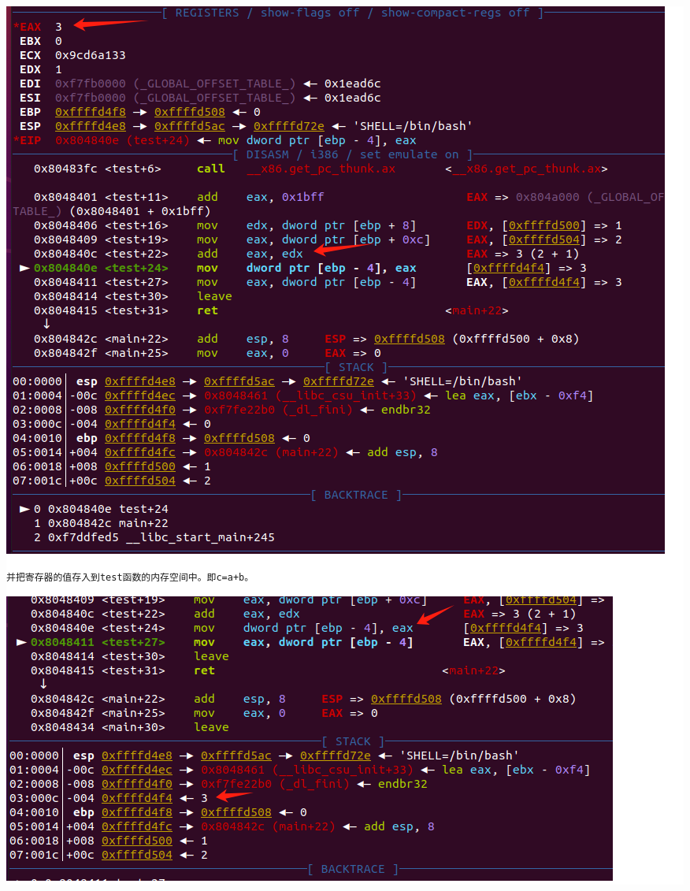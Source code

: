 ![image-20241213154343209](pwn二进制漏洞/image-20241213154343209.png)	

```
并把寄存器的值存入到test函数的内存空间中。即c=a+b。
```

![image-20241213154431197](pwn二进制漏洞/image-20241213154431197.png)	
